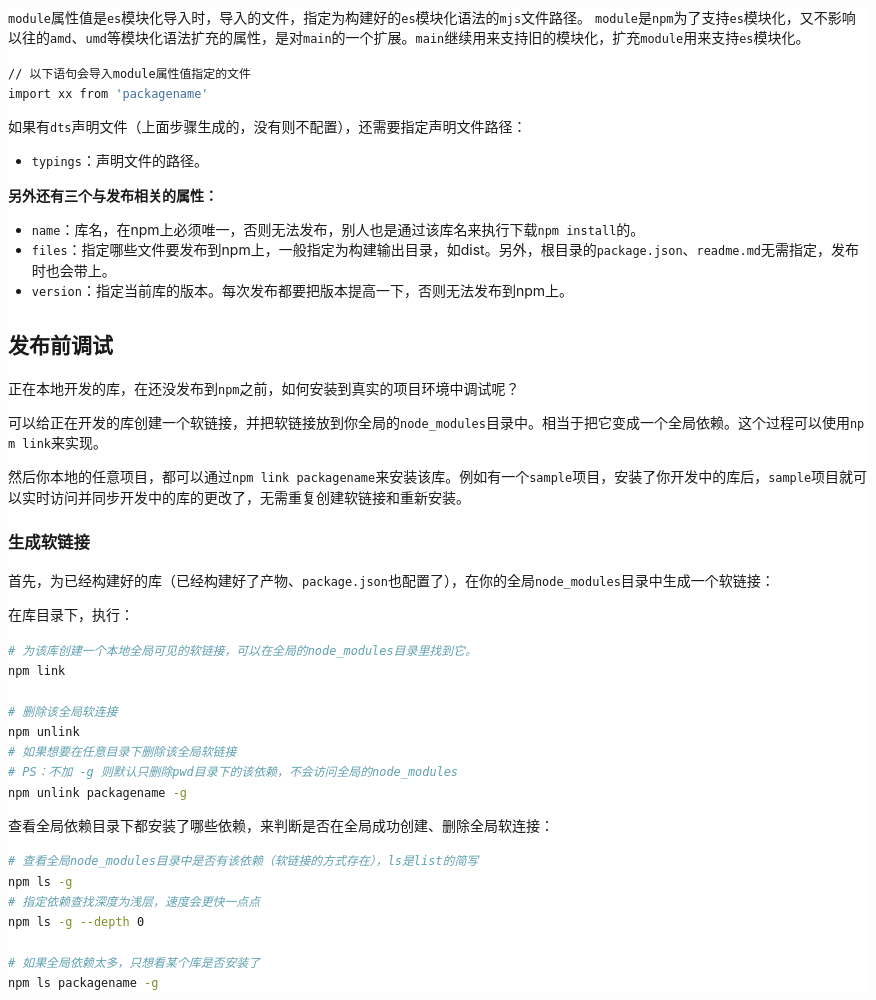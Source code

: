 `module`属性值是`es`模块化导入时，导入的文件，指定为构建好的`es`模块化语法的`mjs`文件路径。
`module`是`npm`为了支持`es`模块化，又不影响以往的`amd`、`umd`等模块化语法扩充的属性，是对`main`的一个扩展。`main`继续用来支持旧的模块化，扩充`module`用来支持`es`模块化。

```bash
// 以下语句会导入module属性值指定的文件
import xx from 'packagename'
```

如果有`dts`声明文件（上面步骤生成的，没有则不配置），还需要指定声明文件路径：

- `typings`：声明文件的路径。

**另外还有三个与发布相关的属性：**

- `name`：库名，在npm上必须唯一，否则无法发布，别人也是通过该库名来执行下载`npm install`的。
- `files`：指定哪些文件要发布到npm上，一般指定为构建输出目录，如dist。另外，根目录的`package.json`、`readme.md`无需指定，发布时也会带上。
- `version`：指定当前库的版本。每次发布都要把版本提高一下，否则无法发布到npm上。


## 发布前调试 ##

正在本地开发的库，在还没发布到`npm`之前，如何安装到真实的项目环境中调试呢？

可以给正在开发的库创建一个软链接，并把软链接放到你全局的`node_modules`目录中。相当于把它变成一个全局依赖。这个过程可以使用`npm link`来实现。

然后你本地的任意项目，都可以通过`npm link packagename`来安装该库。例如有一个`sample`项目，安装了你开发中的库后，`sample`项目就可以实时访问并同步开发中的库的更改了，无需重复创建软链接和重新安装。

### 生成软链接 ###

首先，为已经构建好的库（已经构建好了产物、`package.json`也配置了），在你的全局`node_modules`目录中生成一个软链接：

在库目录下，执行：

```bash
# 为该库创建一个本地全局可见的软链接，可以在全局的node_modules目录里找到它。
npm link

# 删除该全局软连接
npm unlink
# 如果想要在任意目录下删除该全局软链接
# PS：不加 -g 则默认只删除pwd目录下的该依赖，不会访问全局的node_modules
npm unlink packagename -g
```

查看全局依赖目录下都安装了哪些依赖，来判断是否在全局成功创建、删除全局软连接：

```bash
# 查看全局node_modules目录中是否有该依赖（软链接的方式存在），ls是list的简写
npm ls -g
# 指定依赖查找深度为浅层，速度会更快一点点
npm ls -g --depth 0

# 如果全局依赖太多，只想看某个库是否安装了
npm ls packagename -g
```
